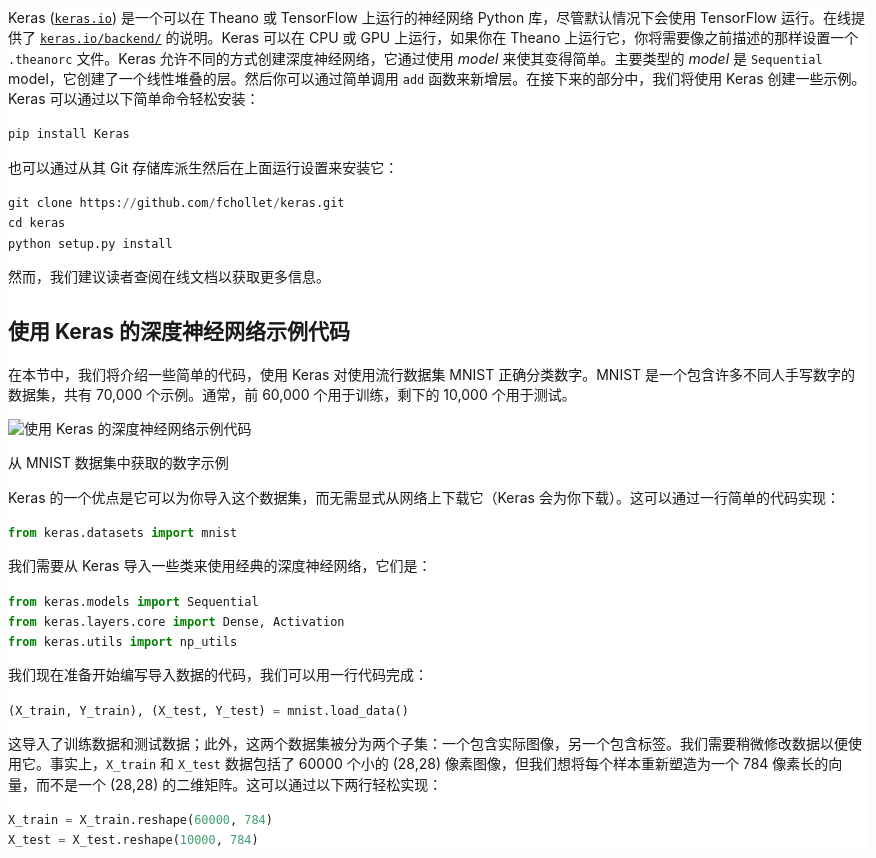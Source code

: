 Keras ([`keras.io`](http://keras.io)) 是一个可以在 Theano 或 TensorFlow 上运行的神经网络 Python 库，尽管默认情况下会使用 TensorFlow 运行。在线提供了 [`keras.io/backend/`](http://keras.io/backend/) 的说明。Keras 可以在 CPU 或 GPU 上运行，如果你在 Theano 上运行它，你将需要像之前描述的那样设置一个 `.theanorc` 文件。Keras 允许不同的方式创建深度神经网络，它通过使用 *model* 来使其变得简单。主要类型的 *model* 是 `Sequential` model，它创建了一个线性堆叠的层。然后你可以通过简单调用 `add` 函数来新增层。在接下来的部分中，我们将使用 Keras 创建一些示例。Keras 可以通过以下简单命令轻松安装：

```py
pip install Keras

```

也可以通过从其 Git 存储库派生然后在上面运行设置来安装它：

```py
git clone https://github.com/fchollet/keras.git
cd keras
python setup.py install

```

然而，我们建议读者查阅在线文档以获取更多信息。

## 使用 Keras 的深度神经网络示例代码

在本节中，我们将介绍一些简单的代码，使用 Keras 对使用流行数据集 MNIST 正确分类数字。MNIST 是一个包含许多不同人手写数字的数据集，共有 70,000 个示例。通常，前 60,000 个用于训练，剩下的 10,000 个用于测试。

![使用 Keras 的深度神经网络示例代码](img/00116.jpeg)

从 MNIST 数据集中获取的数字示例

Keras 的一个优点是它可以为你导入这个数据集，而无需显式从网络上下载它（Keras 会为你下载）。这可以通过一行简单的代码实现：

```py
from keras.datasets import mnist
```

我们需要从 Keras 导入一些类来使用经典的深度神经网络，它们是：

```py
from keras.models import Sequential 
from keras.layers.core import Dense, Activation
from keras.utils import np_utils
```

我们现在准备开始编写导入数据的代码，我们可以用一行代码完成：

```py
(X_train, Y_train), (X_test, Y_test) = mnist.load_data()
```

这导入了训练数据和测试数据；此外，这两个数据集被分为两个子集：一个包含实际图像，另一个包含标签。我们需要稍微修改数据以便使用它。事实上，`X_train` 和 `X_test` 数据包括了 60000 个小的 (28,28) 像素图像，但我们想将每个样本重新塑造为一个 784 像素长的向量，而不是一个 (28,28) 的二维矩阵。这可以通过以下两行轻松实现：

```py
X_train = X_train.reshape(60000, 784)     
X_test = X_test.reshape(10000, 784)
```
